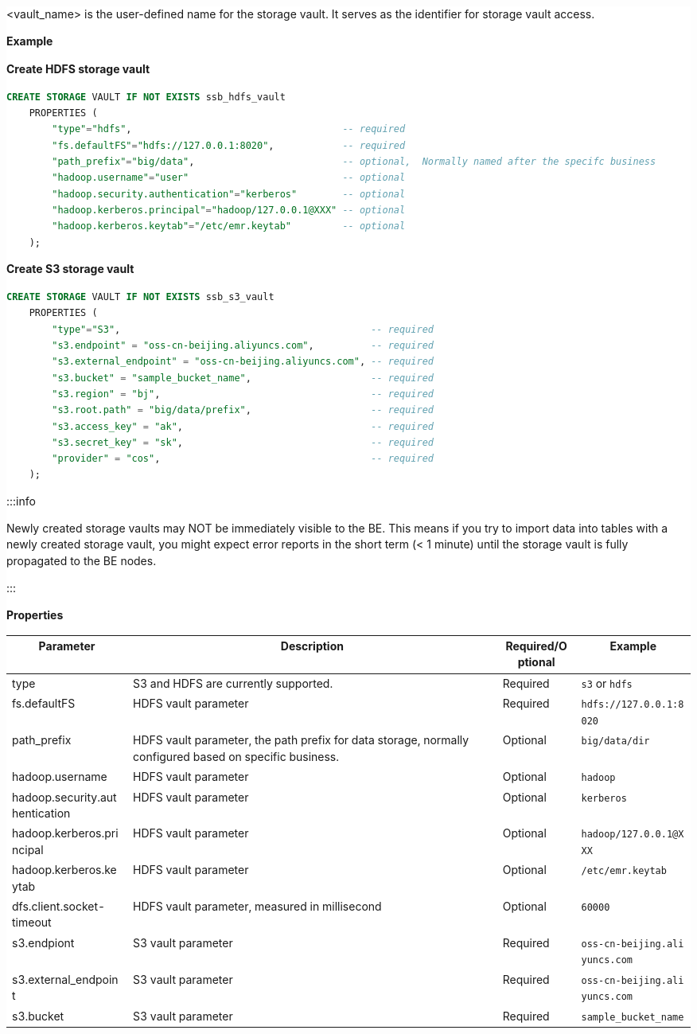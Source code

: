 <vault_name> is the user-defined name for the storage vault. It serves as the identifier for storage vault access.

**Example**

**Create HDFS storage vault**

```SQL
CREATE STORAGE VAULT IF NOT EXISTS ssb_hdfs_vault
    PROPERTIES (
        "type"="hdfs",                                     -- required
        "fs.defaultFS"="hdfs://127.0.0.1:8020",            -- required
        "path_prefix"="big/data",                          -- optional,  Normally named after the specifc business
        "hadoop.username"="user"                           -- optional
        "hadoop.security.authentication"="kerberos"        -- optional
        "hadoop.kerberos.principal"="hadoop/127.0.0.1@XXX" -- optional
        "hadoop.kerberos.keytab"="/etc/emr.keytab"         -- optional
    );
```

**Create S3 storage vault**

```SQL
CREATE STORAGE VAULT IF NOT EXISTS ssb_s3_vault
    PROPERTIES (
        "type"="S3",                                            -- required
        "s3.endpoint" = "oss-cn-beijing.aliyuncs.com",          -- required
        "s3.external_endpoint" = "oss-cn-beijing.aliyuncs.com", -- required
        "s3.bucket" = "sample_bucket_name",                     -- required
        "s3.region" = "bj",                                     -- required
        "s3.root.path" = "big/data/prefix",                     -- required
        "s3.access_key" = "ak",                                 -- required
        "s3.secret_key" = "sk",                                 -- required
        "provider" = "cos",                                     -- required
    );
```

:::info

Newly created storage vaults may NOT be immediately visible to the BE. This means if you try to import data into tables with a newly created storage vault, you might expect error reports in the short term (< 1 minute) until the storage vault is fully propagated to the BE nodes.

:::

**Properties**

| Parameter                      | Description                                                  | Required/Optional | Example                       |
|--------------------------------| ------------------------------------------------------------ | ----------------- |-------------------------------|
| type                           | S3 and HDFS are currently supported.                         | Required          | `s3` or `hdfs`                |
| fs.defaultFS                   | HDFS vault parameter                                         | Required          | `hdfs://127.0.0.1:8020`       |
| path_prefix                    | HDFS vault parameter, the path prefix for data storage, normally configured based on specific business. | Optional          | `big/data/dir`                |
| hadoop.username                | HDFS vault parameter                                         | Optional          | `hadoop`                      |
| hadoop.security.authentication | HDFS vault parameter                                         | Optional          | `kerberos`                    |
| hadoop.kerberos.principal      | HDFS vault parameter                                         | Optional          | `hadoop/127.0.0.1@XXX`        |
| hadoop.kerberos.keytab         | HDFS vault parameter                                         | Optional          | `/etc/emr.keytab`             |
| dfs.client.socket-timeout      | HDFS vault parameter, measured in millisecond                | Optional          | `60000`                       |
| s3.endpiont                    | S3 vault parameter                                           | Required          | `oss-cn-beijing.aliyuncs.com` |
| s3.external_endpoint           | S3 vault parameter                                           | Required          | `oss-cn-beijing.aliyuncs.com` |
| s3.bucket                      | S3 vault parameter                                           | Required          | `sample_bucket_name`          |